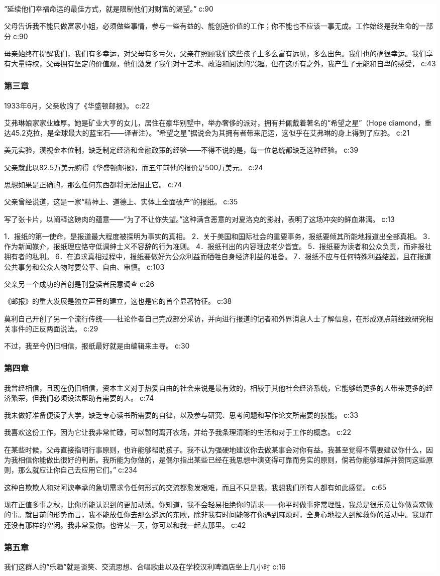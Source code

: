 “延续他们幸福命运的最佳方式，就是限制他们对财富的渴望。” c:90

父母告诉我不能只做富家小姐，必须做些事情，参与一些有益的、能创造价值的工作；你不能也不应该一事无成。工作始终是我生命的一部分 c:90

母亲始终在提醒我们，我们有多幸运，对父母有多亏欠，父亲在照顾我们这些孩子上多么富有远见，多么出色。我们也的确很幸运。我们享有大量特权，父母拥有坚定的价值观，他们激发了我们对于艺术、政治和阅读的兴趣。但在这所有之外，我产生了无能和自卑的感受， c:43

### 第三章

1933年6月，父亲收购了《华盛顿邮报》。 c:22

艾弗琳娘家家业雄厚。她是矿业大亨的女儿，居住在豪华别墅中，举办奢侈的派对，拥有并佩戴着著名的“希望之星”（Hope diamond，重达45.2克拉，是全球最大的蓝宝石——译者注）。“希望之星”据说会为其拥有者带来厄运，这似乎在艾弗琳的身上得到了应验。 c:21

美元实验，漠视金本位制，缺乏制定经济和金融政策的经验——不得不说的是，每一位总统都缺乏这种经验。 c:39

父亲就此以82.5万美元购得《华盛顿邮报》，而五年前他的报价是500万美元。 c:24

思想如果是正确的，那么任何东西都将无法阻止它。 c:74

父亲曾经说道，这是一家“精神上、道德上、实体上全面破产”的报纸。 c:35

写了张卡片，以阐释这磅肉的蕴意——“为了不让你失望。”这种满含恶意的对夏洛克的影射，表明了这场冲突的鲜血淋漓。 c:13

1．报纸的第一使命，是报道最大程度被探明为事实的真相。
2．关于美国和国际社会的重要事务，报纸要倾其所能地报道出全部真相。
3．作为新闻媒介，报纸理应恪守低调绅士义不容辞的行为准则。
4．报纸刊出的内容理应老少皆宜。
5．报纸要为读者和公众负责，而非报社拥有者的私利。
6．在追求真相过程中，报纸要做好为公众利益而牺牲自身经济利益的准备。
7．报纸不应与任何特殊利益结盟，且在报道公共事务和公众人物时要公平、自由、审慎。 c:103

父亲另一个成功的首创是刊登读者民意调查 c:26

《邮报》的重大发展是独立声音的建立，这也是它的首个显著特征。 c:38

莫利自己开创了另一个流行传统——社论作者自己完成部分采访，并向进行报道的记者和外界消息人士了解信息，在形成观点前细致研究相关事件的正反两面说法。 c:29

不过，我至今仍旧相信，报纸最好就是由编辑来主导。 c:30

### 第四章

我曾经相信，且现在仍旧相信，资本主义对于热爱自由的社会来说是最有效的，相较于其他社会经济系统，它能够给更多的人带来更多的经济繁荣，但我们必须设法帮助有需要的人。 c:74

我未做好准备便读了大学，缺乏专心读书所需要的自律，以及参与研究、思考问题和写作论文所需要的技能。 c:33

我喜欢这份工作，因为它让我非常忙碌，可以暂时离开农场，并给予我条理清晰的生活和对于工作的概念。 c:22

在某些时候，父母直接指明行事原则，也许能够帮助孩子。我不认为强硬地建议你去做某事会对你有益。我甚至觉得不需要建议你什么，因为我相信你能做出很好的判断。我所能为你做的，是偶尔指出某些已经在我思想中演变得可靠而务实的原则，倘若你能够理解并赞同这些原则，那么就应让你自己去应用它们。” c:234

这种自欺欺人和对阿谀奉承的急切需求令任何形式的交流都愈发艰难，而且不只是我，我想我们所有人都有如此感觉。 c:65

现在正值多事之秋，比你所能认识到的更加动荡。你知道，我不会轻易拒绝你的请求——你平时做事非常理性，我总是很乐意让你做喜欢做的事。就目前的形势而言，我不能放任你去那么遥远的东欧，除非我有时间能够在你遇到麻烦时，全身心地投入到解救你的活动中。我现在还没有那样的空闲。我非常爱你。也许某一天，你可以和我一起去那里。 c:42

### 第五章

我们这群人的“乐趣”就是谈笑、交流思想、合唱歌曲以及在学校汉利啤酒店坐上几小时 c:16
